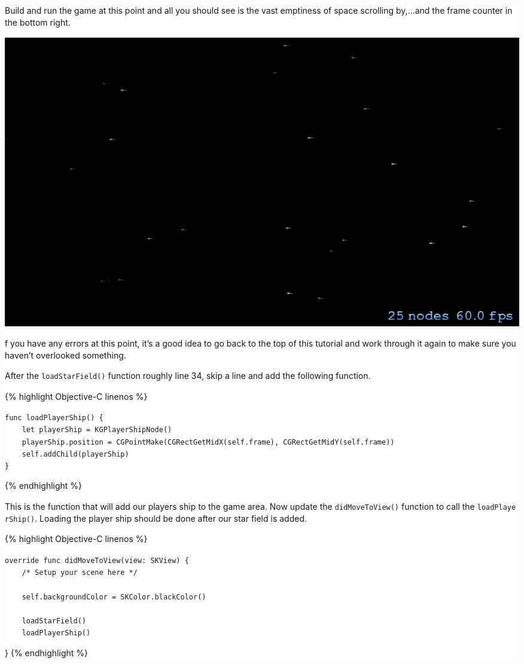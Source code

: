 

Build and run the game at this point and all you should see is the vast emptiness of space scrolling by,…and the frame counter in the bottom right.

![Empty empty space,..and frame counter.](/assets/article_images/2015-03-31-spritekit-swift-part-2-adding-the-player/02.png)

f you have any errors at this point, it’s a good idea to go back to the top of this tutorial and work through it again to make sure you haven’t overlooked something.

After the `loadStarField()` function roughly line 34, skip a line and add the following function.

{% highlight Objective-C linenos %}

    func loadPlayerShip() {
        let playerShip = KGPlayerShipNode()
        playerShip.position = CGPointMake(CGRectGetMidX(self.frame), CGRectGetMidY(self.frame))
        self.addChild(playerShip)
    }
{% endhighlight %}


This is the function that will add our players ship to the game area. Now update the `didMoveToView()` function to call the `loadPlayerShip()`. Loading the player ship should be done after our star field is added.

{% highlight Objective-C linenos %}

    override func didMoveToView(view: SKView) {
        /* Setup your scene here */

        self.backgroundColor = SKColor.blackColor()

        loadStarField()
        loadPlayerShip()
   }
{% endhighlight %}
